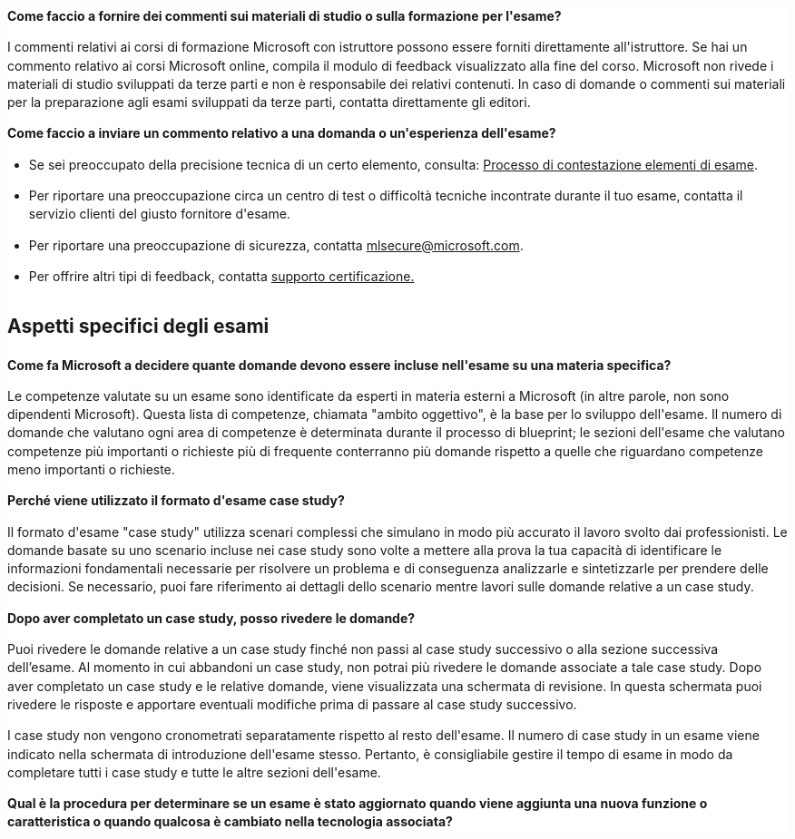 **Come faccio a fornire dei commenti sui materiali di studio o sulla formazione per l'esame?**

I commenti relativi ai corsi di formazione Microsoft con istruttore possono essere forniti direttamente all'istruttore. Se hai un commento relativo ai corsi Microsoft online, compila il modulo di feedback visualizzato alla fine del corso. Microsoft non rivede i materiali di studio sviluppati da terze parti e non è responsabile dei relativi contenuti. In caso di domande o commenti sui materiali per la preparazione agli esami sviluppati da terze parti, contatta direttamente gli editori.

**Come faccio a inviare un commento relativo a una domanda o un'esperienza dell'esame?**

- Se sei preoccupato della precisione tecnica di un certo elemento, consulta: [Processo di contestazione elementi di esame](/learn/certifications/exam-item-challenge-process).

- Per riportare una preoccupazione circa un centro di test o difficoltà tecniche incontrate durante il tuo esame, contatta il servizio clienti del giusto fornitore d'esame.

- Per riportare una preoccupazione di sicurezza, contatta [mlsecure@microsoft.com](mailto:mlsecure@microsoft.com).
- Per offrire altri tipi di feedback, contatta [supporto certificazione.](https://aka.ms/mcpforum)

## Aspetti specifici degli esami

**Come fa Microsoft a decidere quante domande devono essere incluse nell'esame su una materia specifica?**

Le competenze valutate su un esame sono identificate da esperti in materia esterni a Microsoft (in altre parole, non sono dipendenti Microsoft). Questa lista di competenze, chiamata "ambito oggettivo", è la base per lo sviluppo dell'esame. Il numero di domande che valutano ogni area di competenze è determinata durante il processo di blueprint; le sezioni dell'esame che valutano competenze più importanti o richieste più di frequente conterranno più domande rispetto a quelle che riguardano competenze meno importanti o richieste.

**Perché viene utilizzato il formato d'esame case study?**

Il formato d'esame "case study" utilizza scenari complessi che simulano in modo più accurato il lavoro svolto dai professionisti. Le domande basate su uno scenario incluse nei case study sono volte a mettere alla prova la tua capacità di identificare le informazioni fondamentali necessarie per risolvere un problema e di conseguenza analizzarle e sintetizzarle per prendere delle decisioni. Se necessario, puoi fare riferimento ai dettagli dello scenario mentre lavori sulle domande relative a un case study.

**Dopo aver completato un case study, posso rivedere le domande?**

Puoi rivedere le domande relative a un case study finché non passi al case study successivo o alla sezione successiva dell’esame. Al momento in cui abbandoni un case study, non potrai più rivedere le domande associate a tale case study. Dopo aver completato un case study e le relative domande, viene visualizzata una schermata di revisione. In questa schermata puoi rivedere le risposte e apportare eventuali modifiche prima di passare al case study successivo.

I case study non vengono cronometrati separatamente rispetto al resto dell'esame. Il numero di case study in un esame viene indicato nella schermata di introduzione dell'esame stesso. Pertanto, è consigliabile gestire il tempo di esame in modo da completare tutti i case study e tutte le altre sezioni dell'esame.

**Qual è la procedura per determinare se un esame è stato aggiornato quando viene aggiunta una nuova funzione o caratteristica o quando qualcosa è cambiato nella tecnologia associata?**
